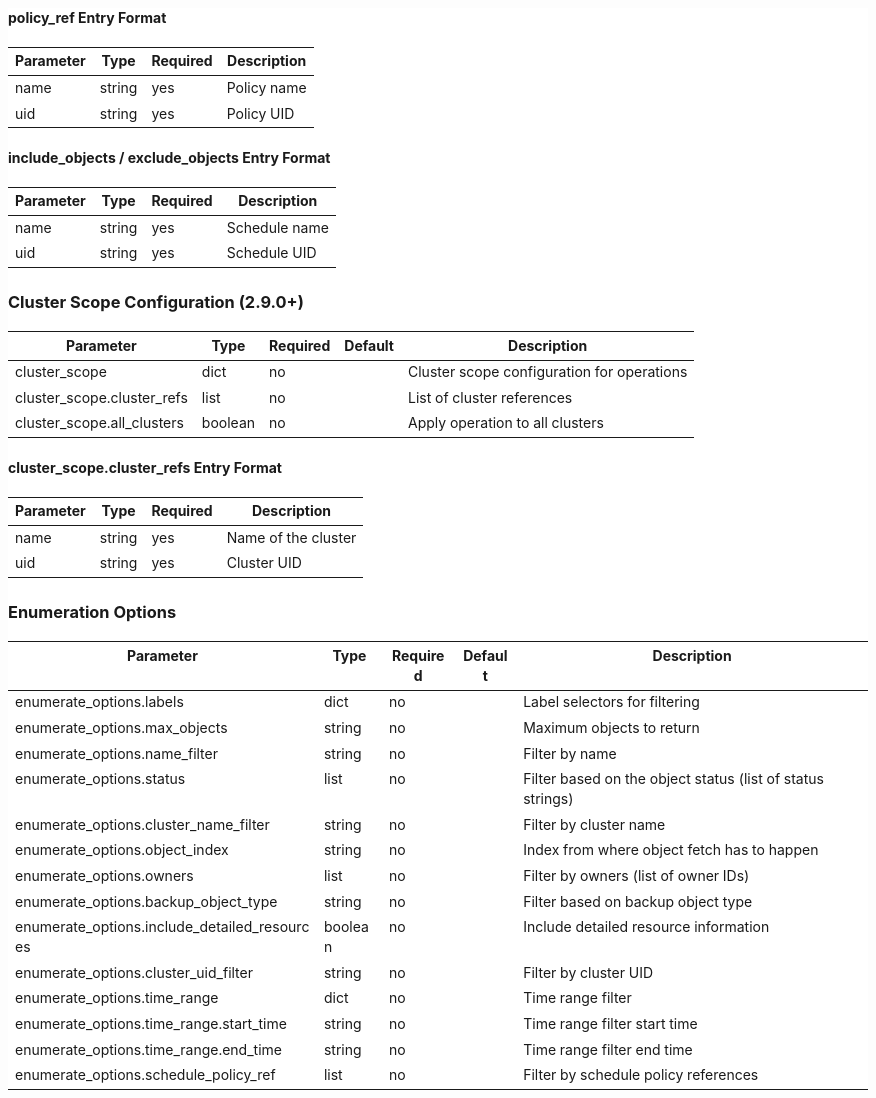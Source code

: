 #### policy_ref Entry Format


| Parameter | Type   | Required | Description |
| ----------- | -------- | ---------- | ------------- |
| name      | string | yes      | Policy name |
| uid       | string | yes      | Policy UID  |

#### include_objects / exclude_objects Entry Format


| Parameter | Type   | Required | Description   |
| ----------- | -------- | ---------- | --------------- |
| name      | string | yes      | Schedule name |
| uid       | string | yes      | Schedule UID  |

### Cluster Scope Configuration (2.9.0+)


| Parameter                  | Type    | Required | Default | Description                                |
| ---------------------------- | --------- | ---------- | --------- | -------------------------------------------- |
| cluster_scope              | dict    | no       |         | Cluster scope configuration for operations |
| cluster_scope.cluster_refs | list    | no       |         | List of cluster references                 |
| cluster_scope.all_clusters | boolean | no       |         | Apply operation to all clusters            |

#### cluster_scope.cluster_refs Entry Format


| Parameter | Type   | Required | Description         |
| ----------- | -------- | ---------- | --------------------- |
| name      | string | yes      | Name of the cluster |
| uid       | string | yes      | Cluster UID         |

### Enumeration Options


| Parameter                                    | Type    | Required | Default | Description                                                |
| ---------------------------------------------- | --------- | ---------- | --------- | ------------------------------------------------------------ |
| enumerate_options.labels                     | dict    | no       |         | Label selectors for filtering                              |
| enumerate_options.max_objects                | string  | no       |         | Maximum objects to return                                  |
| enumerate_options.name_filter                | string  | no       |         | Filter by name                                             |
| enumerate_options.status                     | list    | no       |         | Filter based on the object status (list of status strings) |
| enumerate_options.cluster_name_filter        | string  | no       |         | Filter by cluster name                                     |
| enumerate_options.object_index               | string  | no       |         | Index from where object fetch has to happen                |
| enumerate_options.owners                     | list    | no       |         | Filter by owners (list of owner IDs)                       |
| enumerate_options.backup_object_type         | string  | no       |         | Filter based on backup object type                         |
| enumerate_options.include_detailed_resources | boolean | no       |         | Include detailed resource information                      |
| enumerate_options.cluster_uid_filter         | string  | no       |         | Filter by cluster UID                                      |
| enumerate_options.time_range                 | dict    | no       |         | Time range filter                                          |
| enumerate_options.time_range.start_time      | string  | no       |         | Time range filter start time                               |
| enumerate_options.time_range.end_time        | string  | no       |         | Time range filter end time                                 |
| enumerate_options.schedule_policy_ref        | list    | no       |         | Filter by schedule policy references                       |